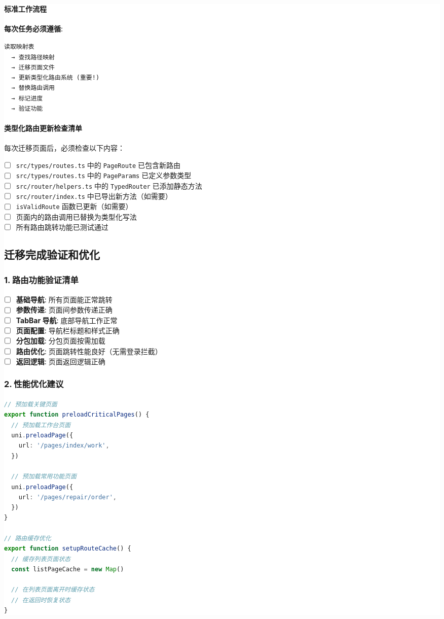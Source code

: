 #### 标准工作流程

**每次任务必须遵循**:

```plain
读取映射表
  → 查找路径映射
  → 迁移页面文件
  → 更新类型化路由系统 (重要!)
  → 替换路由调用
  → 标记进度
  → 验证功能
```

#### 类型化路由更新检查清单

每次迁移页面后，必须检查以下内容：

- [ ] `src/types/routes.ts` 中的 `PageRoute` 已包含新路由
- [ ] `src/types/routes.ts` 中的 `PageParams` 已定义参数类型
- [ ] `src/router/helpers.ts` 中的 `TypedRouter` 已添加静态方法
- [ ] `src/router/index.ts` 中已导出新方法（如需要）
- [ ] `isValidRoute` 函数已更新（如需要）
- [ ] 页面内的路由调用已替换为类型化写法
- [ ] 所有路由跳转功能已测试通过

## 迁移完成验证和优化

### 1. 路由功能验证清单

- [ ] **基础导航**: 所有页面能正常跳转
- [ ] **参数传递**: 页面间参数传递正确
- [ ] **TabBar 导航**: 底部导航工作正常
- [ ] **页面配置**: 导航栏标题和样式正确
- [ ] **分包加载**: 分包页面按需加载
- [ ] **路由优化**: 页面跳转性能良好（无需登录拦截）
- [ ] **返回逻辑**: 页面返回逻辑正确

### 2. 性能优化建议

```typescript
// 预加载关键页面
export function preloadCriticalPages() {
  // 预加载工作台页面
  uni.preloadPage({
    url: '/pages/index/work',
  })

  // 预加载常用功能页面
  uni.preloadPage({
    url: '/pages/repair/order',
  })
}

// 路由缓存优化
export function setupRouteCache() {
  // 缓存列表页面状态
  const listPageCache = new Map()

  // 在列表页面离开时缓存状态
  // 在返回时恢复状态
}
```
